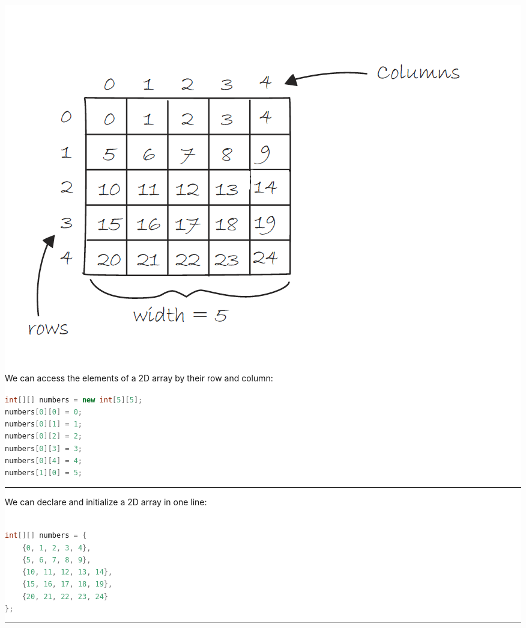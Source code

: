 ![2D Array width:400px](2D_array.png)

We can access the elements of a 2D array by their row and column:

```java
int[][] numbers = new int[5][5];
numbers[0][0] = 0;
numbers[0][1] = 1;
numbers[0][2] = 2;
numbers[0][3] = 3;
numbers[0][4] = 4;
numbers[1][0] = 5;
```

---

We can declare and initialize a 2D array in one line:

```java

int[][] numbers = {
    {0, 1, 2, 3, 4},
    {5, 6, 7, 8, 9},
    {10, 11, 12, 13, 14},
    {15, 16, 17, 18, 19},
    {20, 21, 22, 23, 24}
};

```

---